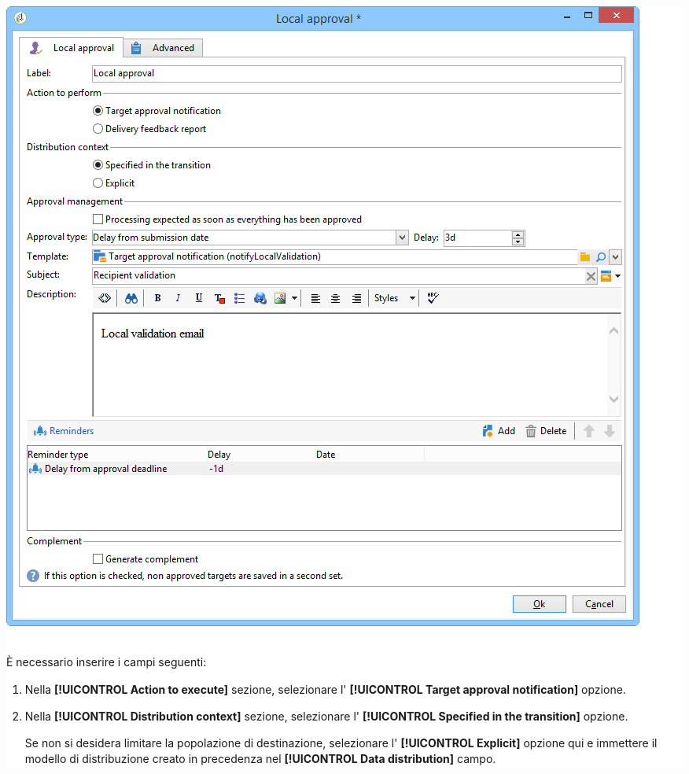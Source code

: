 ![](assets/local_validation_workflow_2.png)

È necessario inserire i campi seguenti:

1. Nella **[!UICONTROL Action to execute]** sezione, selezionare l&#39; **[!UICONTROL Target approval notification]** opzione.
1. Nella **[!UICONTROL Distribution context]** sezione, selezionare l&#39; **[!UICONTROL Specified in the transition]** opzione.

   Se non si desidera limitare la popolazione di destinazione, selezionare l&#39; **[!UICONTROL Explicit]** opzione qui e immettere il modello di distribuzione creato in precedenza nel **[!UICONTROL Data distribution]** campo.
